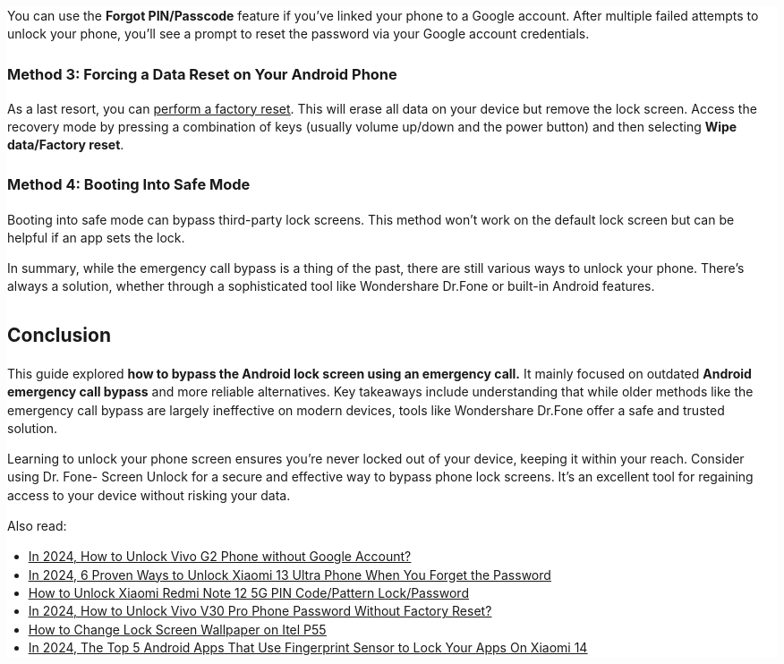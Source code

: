 You can use the **Forgot PIN/Passcode** feature if you’ve linked your phone to a Google account. After multiple failed attempts to unlock your phone, you’ll see a prompt to reset the password via your Google account credentials.

### Method 3: Forcing a Data Reset on Your Android Phone

As a last resort, you can [<u>perform a factory reset</u>](https://drfone.wondershare.com/reset-android/how-to-factory-reset-huawei-phone-when-locked.html). This will erase all data on your device but remove the lock screen. Access the recovery mode by pressing a combination of keys (usually volume up/down and the power button) and then selecting **Wipe data/Factory reset**.

### Method 4: Booting Into Safe Mode

Booting into safe mode can bypass third-party lock screens. This method won’t work on the default lock screen but can be helpful if an app sets the lock.

In summary, while the emergency call bypass is a thing of the past, there are still various ways to unlock your phone. There’s always a solution, whether through a sophisticated tool like Wondershare Dr.Fone or built-in Android features.

## Conclusion

This guide explored **how to bypass the Android lock screen using an emergency call.** It mainly focused on outdated **Android emergency call bypass** and more reliable alternatives. Key takeaways include understanding that while older methods like the emergency call bypass are largely ineffective on modern devices, tools like Wondershare Dr.Fone offer a safe and trusted solution.

Learning to unlock your phone screen ensures you’re never locked out of your device, keeping it within your reach. Consider using Dr. Fone- Screen Unlock for a secure and effective way to bypass phone lock screens. It’s an excellent tool for regaining access to your device without risking your data.




<ins class="adsbygoogle"
     style="display:block"
     data-ad-format="autorelaxed"
     data-ad-client="ca-pub-7571918770474297"
     data-ad-slot="1223367746"></ins>
<ins class="adsbygoogle"
     style="display:block"
     data-ad-client="ca-pub-7571918770474297"
     data-ad-slot="8358498916"
     data-ad-format="auto"
     data-full-width-responsive="true"></ins>


<span class="atpl-alsoreadstyle">Also read:</span>
<div><ul>
<li><a href="https://unlock-android.techidaily.com/in-2024-how-to-unlock-vivo-g2-phone-without-google-account-by-drfone-android/"><u>In 2024, How to Unlock Vivo G2 Phone without Google Account?</u></a></li>
<li><a href="https://unlock-android.techidaily.com/in-2024-6-proven-ways-to-unlock-xiaomi-13-ultra-phone-when-you-forget-the-password-by-drfone-android/"><u>In 2024, 6 Proven Ways to Unlock Xiaomi 13 Ultra Phone When You Forget the Password</u></a></li>
<li><a href="https://unlock-android.techidaily.com/how-to-unlock-xiaomi-redmi-note-12-5g-pin-codepattern-lockpassword-by-drfone-android/"><u>How to Unlock Xiaomi Redmi Note 12 5G PIN Code/Pattern Lock/Password</u></a></li>
<li><a href="https://unlock-android.techidaily.com/in-2024-how-to-unlock-vivo-v30-pro-phone-password-without-factory-reset-by-drfone-android/"><u>In 2024, How to Unlock Vivo V30 Pro Phone Password Without Factory Reset?</u></a></li>
<li><a href="https://unlock-android.techidaily.com/how-to-change-lock-screen-wallpaper-on-itel-p55-by-drfone-android/"><u>How to Change Lock Screen Wallpaper on Itel P55</u></a></li>
<li><a href="https://unlock-android.techidaily.com/in-2024-the-top-5-android-apps-that-use-fingerprint-sensor-to-lock-your-apps-on-xiaomi-14-by-drfone-android/"><u>In 2024, The Top 5 Android Apps That Use Fingerprint Sensor to Lock Your Apps On Xiaomi 14</u></a></li>